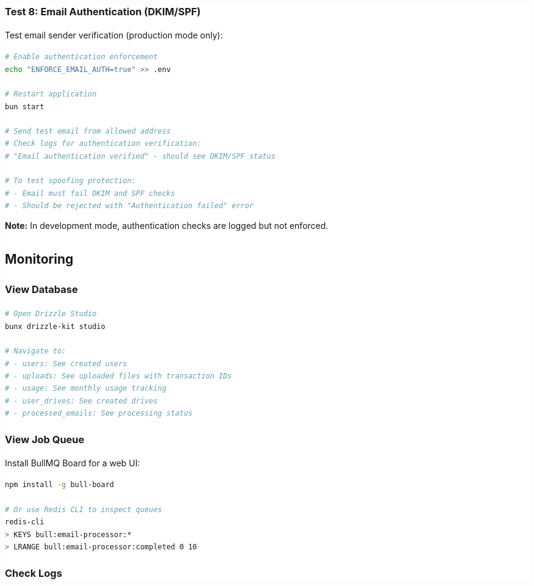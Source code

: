 ### Test 8: Email Authentication (DKIM/SPF)

Test email sender verification (production mode only):

```bash
# Enable authentication enforcement
echo "ENFORCE_EMAIL_AUTH=true" >> .env

# Restart application
bun start

# Send test email from allowed address
# Check logs for authentication verification:
# "Email authentication verified" - should see DKIM/SPF status

# To test spoofing protection:
# - Email must fail DKIM and SPF checks
# - Should be rejected with "Authentication failed" error
```

**Note:** In development mode, authentication checks are logged but not enforced.

## Monitoring

### View Database

```bash
# Open Drizzle Studio
bunx drizzle-kit studio

# Navigate to:
# - users: See created users
# - uploads: See uploaded files with transaction IDs
# - usage: See monthly usage tracking
# - user_drives: See created drives
# - processed_emails: See processing status
```

### View Job Queue

Install BullMQ Board for a web UI:

```bash
npm install -g bull-board

# Or use Redis CLI to inspect queues
redis-cli
> KEYS bull:email-processor:*
> LRANGE bull:email-processor:completed 0 10
```

### Check Logs
